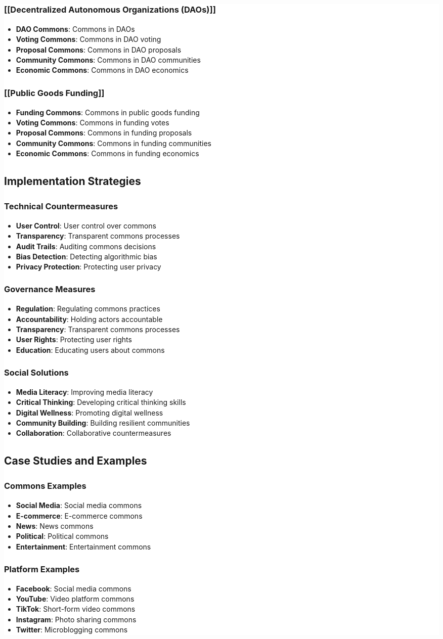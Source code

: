 ### [[Decentralized Autonomous Organizations (DAOs)]]
- **DAO Commons**: Commons in DAOs
- **Voting Commons**: Commons in DAO voting
- **Proposal Commons**: Commons in DAO proposals
- **Community Commons**: Commons in DAO communities
- **Economic Commons**: Commons in DAO economics

### [[Public Goods Funding]]
- **Funding Commons**: Commons in public goods funding
- **Voting Commons**: Commons in funding votes
- **Proposal Commons**: Commons in funding proposals
- **Community Commons**: Commons in funding communities
- **Economic Commons**: Commons in funding economics

## Implementation Strategies

### Technical Countermeasures
- **User Control**: User control over commons
- **Transparency**: Transparent commons processes
- **Audit Trails**: Auditing commons decisions
- **Bias Detection**: Detecting algorithmic bias
- **Privacy Protection**: Protecting user privacy

### Governance Measures
- **Regulation**: Regulating commons practices
- **Accountability**: Holding actors accountable
- **Transparency**: Transparent commons processes
- **User Rights**: Protecting user rights
- **Education**: Educating users about commons

### Social Solutions
- **Media Literacy**: Improving media literacy
- **Critical Thinking**: Developing critical thinking skills
- **Digital Wellness**: Promoting digital wellness
- **Community Building**: Building resilient communities
- **Collaboration**: Collaborative countermeasures

## Case Studies and Examples

### Commons Examples
- **Social Media**: Social media commons
- **E-commerce**: E-commerce commons
- **News**: News commons
- **Political**: Political commons
- **Entertainment**: Entertainment commons

### Platform Examples
- **Facebook**: Social media commons
- **YouTube**: Video platform commons
- **TikTok**: Short-form video commons
- **Instagram**: Photo sharing commons
- **Twitter**: Microblogging commons

